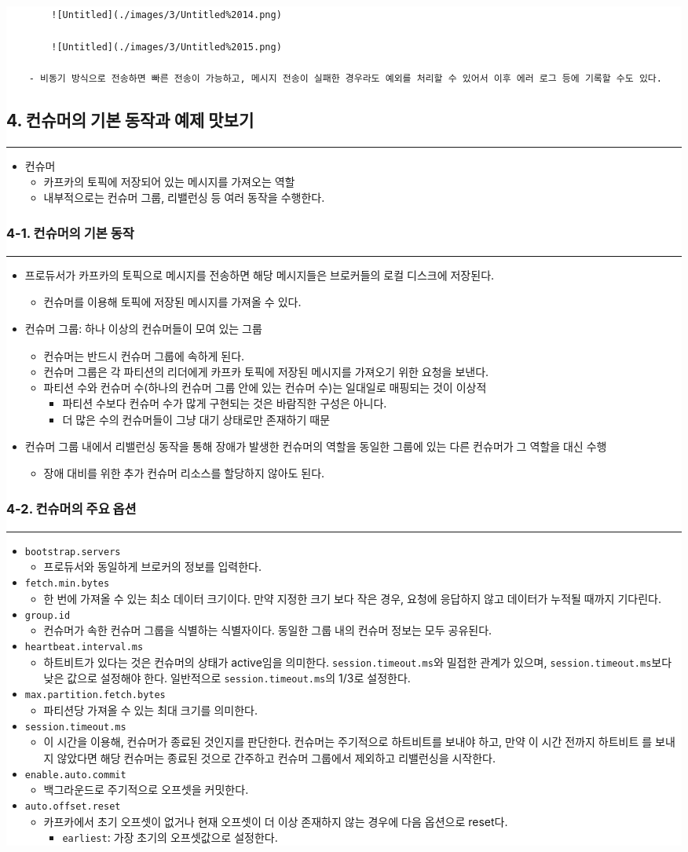             ![Untitled](./images/3/Untitled%2014.png)
            
            ![Untitled](./images/3/Untitled%2015.png)
            
        - 비동기 방식으로 전송하면 빠른 전송이 가능하고, 메시지 전송이 실패한 경우라도 예외를 처리할 수 있어서 이후 에러 로그 등에 기록할 수도 있다.

## 4. 컨슈머의 기본 동작과 예제 맛보기

---

- 컨슈머
    - 카프카의 토픽에 저장되어 있는 메시지를 가져오는 역할
    - 내부적으로는 컨슈머 그룹, 리밸런싱 등 여러 동작을 수행한다.

### 4-1. 컨슈머의 기본 동작

---

- 프로듀서가 카프카의 토픽으로 메시지를 전송하면 해당 메시지들은 브로커들의 로컬 디스크에 저장된다.
    - 컨슈머를 이용해 토픽에 저장된 메시지를 가져올 수 있다.

- 컨슈머 그룹: 하나 이상의 컨슈머들이 모여 있는 그룹
    - 컨슈머는 반드시 컨슈머 그룹에 속하게 된다.
    - 컨슈머 그룹은 각 파티션의 리더에게 카프카 토픽에 저장된 메시지를 가져오기 위한 요청을 보낸다.
    - 파티션 수와 컨슈머 수(하나의 컨슈머 그룹 안에 있는 컨슈머 수)는 일대일로 매핑되는 것이 이상적
        - 파티션 수보다 컨슈머 수가 많게 구현되는 것은 바람직한 구성은 아니다.
        - 더 많은 수의 컨슈머들이 그냥 대기 상태로만 존재하기 때문

- 컨슈머 그룹 내에서 리밸런싱 동작을 통해 장애가 발생한 컨슈머의 역할을 동일한 그룹에 있는 다른 컨슈머가 그 역할을 대신 수행
    - 장애 대비를 위한 추가 컨슈머 리소스를 할당하지 않아도 된다.

### 4-2. 컨슈머의 주요 옵션

---

- `bootstrap.servers`
    - 프로듀서와 동일하게 브로커의 정보를 입력한다.
- `fetch.min.bytes`
    - 한 번에 가져올 수 있는 최소 데이터 크기이다. 만약 지정한 크기 보다 작은 경우, 요청에 응답하지 않고 데이터가 누적될 때까지 기다린다.
- `group.id`
    - 컨슈머가 속한 컨슈머 그룹을 식별하는 식별자이다. 동일한 그룹 내의 컨슈머 정보는 모두 공유된다.
- `heartbeat.interval.ms`
    - 하트비트가 있다는 것은 컨슈머의 상태가 active임을 의미한다. `session.timeout.ms`와 밀접한 관계가 있으며, `session.timeout.ms`보다 낮은 값으로 설정해야 한다. 일반적으로 `session.timeout.ms`의 1/3로 설정한다.
- `max.partition.fetch.bytes`
    - 파티션당 가져올 수 있는 최대 크기를 의미한다.
- `session.timeout.ms`
    - 이 시간을 이용해, 컨슈머가 종료된 것인지를 판단한다. 컨슈머는 주기적으로 하트비트를 보내야 하고, 만약 이 시간 전까지 하트비트 를 보내지 않았다면 해당 컨슈머는 종료된 것으로 간주하고 컨슈머 그룹에서 제외하고 리밸런싱을 시작한다.
- `enable.auto.commit`
    - 백그라운드로 주기적으로 오프셋을 커밋한다.
- `auto.offset.reset`
    - 카프카에서 초기 오프셋이 없거나 현재 오프셋이 더 이상 존재하지 않는 경우에 다음 옵션으로 reset다.
        - `earliest`: 가장 초기의 오프셋값으로 설정한다.